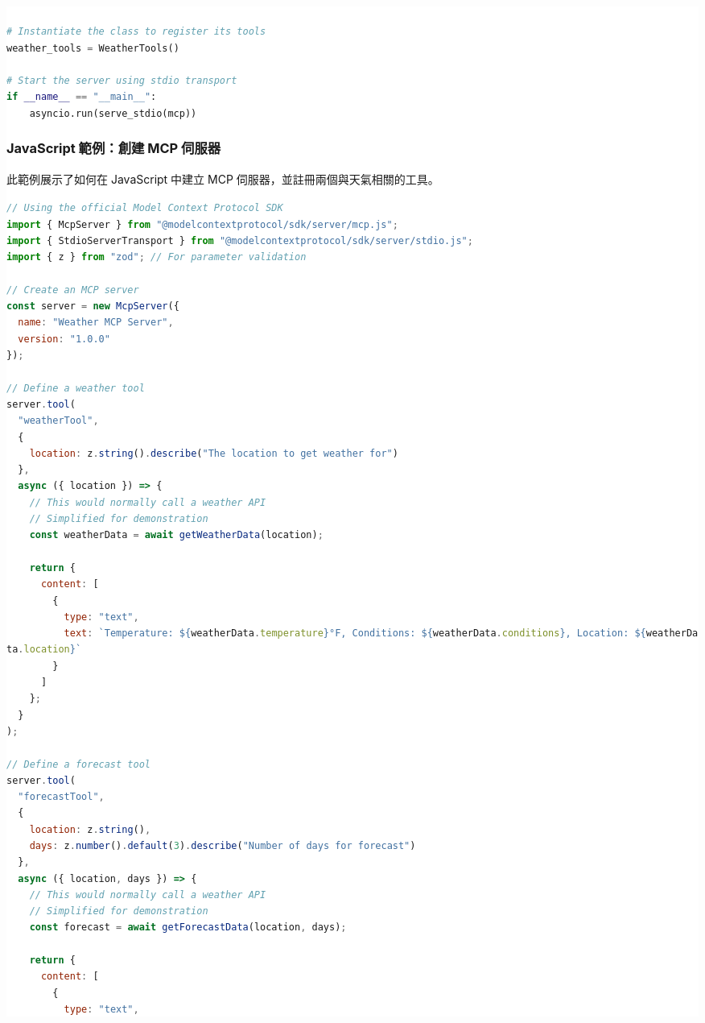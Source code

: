 ```python

# Instantiate the class to register its tools
weather_tools = WeatherTools()

# Start the server using stdio transport
if __name__ == "__main__":
    asyncio.run(serve_stdio(mcp))
```

### JavaScript 範例：創建 MCP 伺服器
此範例展示了如何在 JavaScript 中建立 MCP 伺服器，並註冊兩個與天氣相關的工具。

```javascript
// Using the official Model Context Protocol SDK
import { McpServer } from "@modelcontextprotocol/sdk/server/mcp.js";
import { StdioServerTransport } from "@modelcontextprotocol/sdk/server/stdio.js";
import { z } from "zod"; // For parameter validation

// Create an MCP server
const server = new McpServer({
  name: "Weather MCP Server",
  version: "1.0.0"
});

// Define a weather tool
server.tool(
  "weatherTool",
  {
    location: z.string().describe("The location to get weather for")
  },
  async ({ location }) => {
    // This would normally call a weather API
    // Simplified for demonstration
    const weatherData = await getWeatherData(location);
    
    return {
      content: [
        { 
          type: "text", 
          text: `Temperature: ${weatherData.temperature}°F, Conditions: ${weatherData.conditions}, Location: ${weatherData.location}` 
        }
      ]
    };
  }
);

// Define a forecast tool
server.tool(
  "forecastTool",
  {
    location: z.string(),
    days: z.number().default(3).describe("Number of days for forecast")
  },
  async ({ location, days }) => {
    // This would normally call a weather API
    // Simplified for demonstration
    const forecast = await getForecastData(location, days);
    
    return {
      content: [
        { 
          type: "text", 
```
